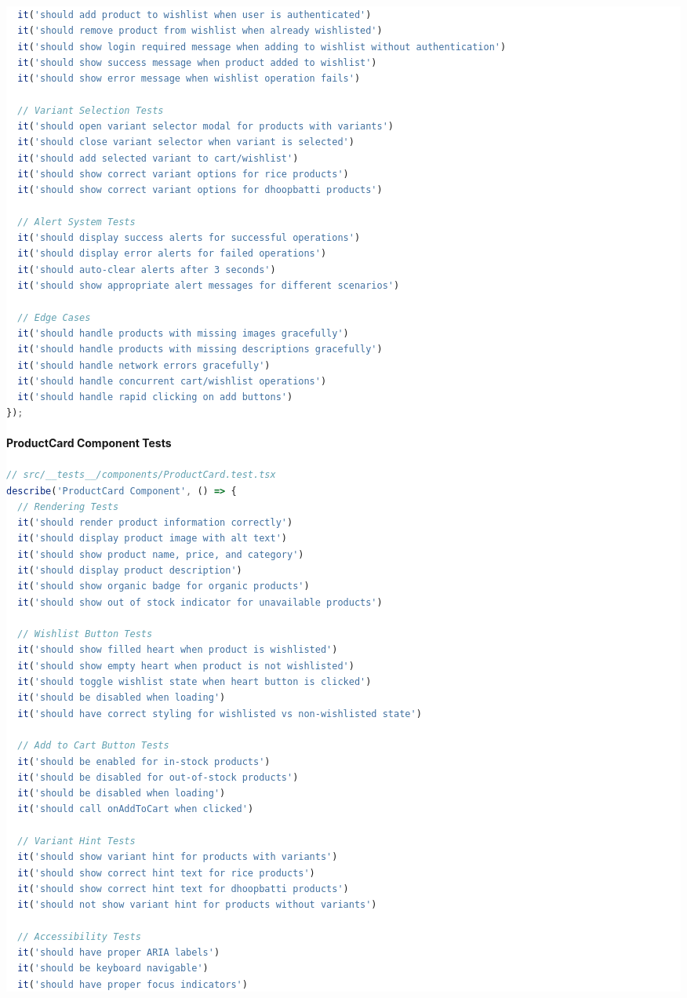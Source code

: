 ```typescript
  it('should add product to wishlist when user is authenticated')
  it('should remove product from wishlist when already wishlisted')
  it('should show login required message when adding to wishlist without authentication')
  it('should show success message when product added to wishlist')
  it('should show error message when wishlist operation fails')
  
  // Variant Selection Tests
  it('should open variant selector modal for products with variants')
  it('should close variant selector when variant is selected')
  it('should add selected variant to cart/wishlist')
  it('should show correct variant options for rice products')
  it('should show correct variant options for dhoopbatti products')
  
  // Alert System Tests
  it('should display success alerts for successful operations')
  it('should display error alerts for failed operations')
  it('should auto-clear alerts after 3 seconds')
  it('should show appropriate alert messages for different scenarios')
  
  // Edge Cases
  it('should handle products with missing images gracefully')
  it('should handle products with missing descriptions gracefully')
  it('should handle network errors gracefully')
  it('should handle concurrent cart/wishlist operations')
  it('should handle rapid clicking on add buttons')
});
```

#### ProductCard Component Tests
```typescript
// src/__tests__/components/ProductCard.test.tsx
describe('ProductCard Component', () => {
  // Rendering Tests
  it('should render product information correctly')
  it('should display product image with alt text')
  it('should show product name, price, and category')
  it('should display product description')
  it('should show organic badge for organic products')
  it('should show out of stock indicator for unavailable products')
  
  // Wishlist Button Tests
  it('should show filled heart when product is wishlisted')
  it('should show empty heart when product is not wishlisted')
  it('should toggle wishlist state when heart button is clicked')
  it('should be disabled when loading')
  it('should have correct styling for wishlisted vs non-wishlisted state')
  
  // Add to Cart Button Tests
  it('should be enabled for in-stock products')
  it('should be disabled for out-of-stock products')
  it('should be disabled when loading')
  it('should call onAddToCart when clicked')
  
  // Variant Hint Tests
  it('should show variant hint for products with variants')
  it('should show correct hint text for rice products')
  it('should show correct hint text for dhoopbatti products')
  it('should not show variant hint for products without variants')
  
  // Accessibility Tests
  it('should have proper ARIA labels')
  it('should be keyboard navigable')
  it('should have proper focus indicators')
```
